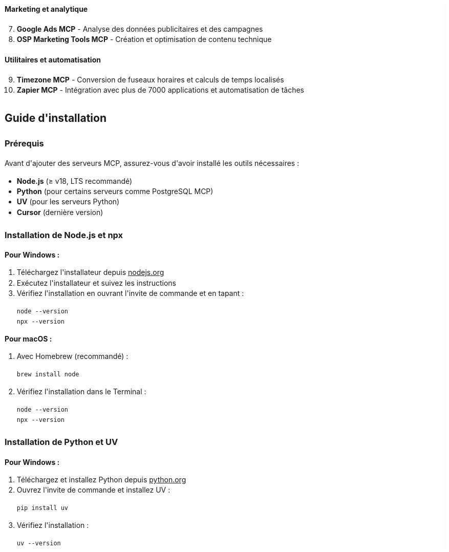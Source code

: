 #### Marketing et analytique
7. **Google Ads MCP** - Analyse des données publicitaires et des campagnes
8. **OSP Marketing Tools MCP** - Création et optimisation de contenu technique

#### Utilitaires et automatisation
9. **Timezone MCP** - Conversion de fuseaux horaires et calculs de temps localisés
10. **Zapier MCP** - Intégration avec plus de 7000 applications et automatisation de tâches

## Guide d'installation

### Prérequis

Avant d'ajouter des serveurs MCP, assurez-vous d'avoir installé les outils nécessaires :

- **Node.js** (≥ v18, LTS recommandé)
- **Python** (pour certains serveurs comme PostgreSQL MCP)
- **UV** (pour les serveurs Python)
- **Cursor** (dernière version)

### Installation de Node.js et npx

**Pour Windows :**
1. Téléchargez l'installateur depuis [nodejs.org](https://nodejs.org/)
2. Exécutez l'installateur et suivez les instructions
3. Vérifiez l'installation en ouvrant l'invite de commande et en tapant :
   ```
   node --version
   npx --version
   ```

**Pour macOS :**
1. Avec Homebrew (recommandé) :
   ```
   brew install node
   ```
2. Vérifiez l'installation dans le Terminal :
   ```
   node --version
   npx --version
   ```

### Installation de Python et UV

**Pour Windows :**
1. Téléchargez et installez Python depuis [python.org](https://python.org)
2. Ouvrez l'invite de commande et installez UV :
   ```
   pip install uv
   ```
3. Vérifiez l'installation :
   ```
   uv --version
   ```
